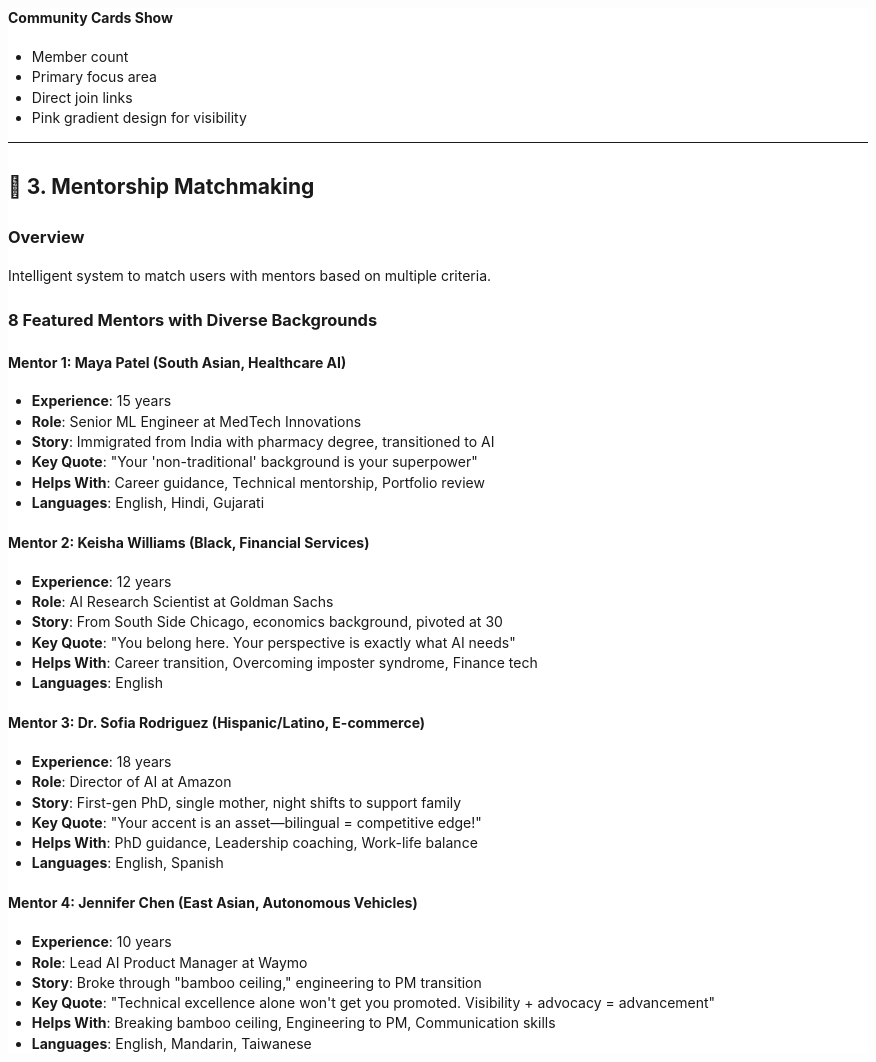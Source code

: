 #### **Community Cards Show**
- Member count
- Primary focus area
- Direct join links
- Pink gradient design for visibility

---

## 🤝 3. Mentorship Matchmaking

### Overview
Intelligent system to match users with mentors based on multiple criteria.

### **8 Featured Mentors with Diverse Backgrounds**

#### Mentor 1: **Maya Patel** (South Asian, Healthcare AI)
- **Experience**: 15 years
- **Role**: Senior ML Engineer at MedTech Innovations
- **Story**: Immigrated from India with pharmacy degree, transitioned to AI
- **Key Quote**: "Your 'non-traditional' background is your superpower"
- **Helps With**: Career guidance, Technical mentorship, Portfolio review
- **Languages**: English, Hindi, Gujarati

#### Mentor 2: **Keisha Williams** (Black, Financial Services)
- **Experience**: 12 years
- **Role**: AI Research Scientist at Goldman Sachs
- **Story**: From South Side Chicago, economics background, pivoted at 30
- **Key Quote**: "You belong here. Your perspective is exactly what AI needs"
- **Helps With**: Career transition, Overcoming imposter syndrome, Finance tech
- **Languages**: English

#### Mentor 3: **Dr. Sofia Rodriguez** (Hispanic/Latino, E-commerce)
- **Experience**: 18 years
- **Role**: Director of AI at Amazon
- **Story**: First-gen PhD, single mother, night shifts to support family
- **Key Quote**: "Your accent is an asset—bilingual = competitive edge!"
- **Helps With**: PhD guidance, Leadership coaching, Work-life balance
- **Languages**: English, Spanish

#### Mentor 4: **Jennifer Chen** (East Asian, Autonomous Vehicles)
- **Experience**: 10 years
- **Role**: Lead AI Product Manager at Waymo
- **Story**: Broke through "bamboo ceiling," engineering to PM transition
- **Key Quote**: "Technical excellence alone won't get you promoted. Visibility + advocacy = advancement"
- **Helps With**: Breaking bamboo ceiling, Engineering to PM, Communication skills
- **Languages**: English, Mandarin, Taiwanese

